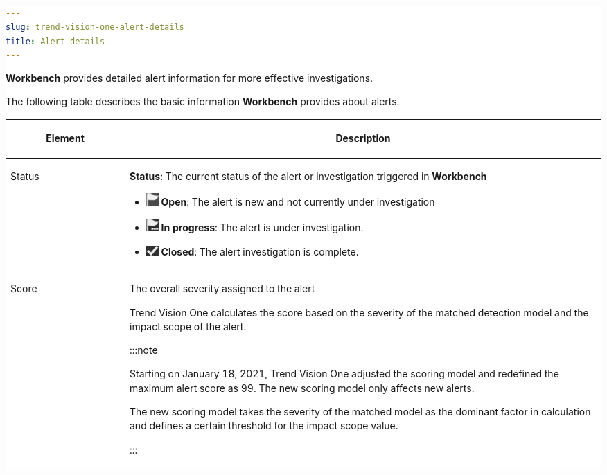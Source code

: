 ```yaml
---
slug: trend-vision-one-alert-details
title: Alert details
---
```


**Workbench** provides detailed alert information for more effective investigations.

The following table describes the basic information **Workbench** provides about alerts.

<table>
<colgroup>
<col style="width: 20%" />
<col style="width: 80%" />
</colgroup>
<thead>
<tr>
<th><p>Element</p></th>
<th><p>Description</p></th>
</tr>
</thead>
<tbody>
<tr>
<td><p>Status</p></td>
<td><p><strong>Status</strong>: The current status of the alert or investigation triggered in <strong>Workbench</strong></p>
<ul>
<li><p><img src="./images/Workbench_status_new=GUID-ECE0863A-AFD9-43A7-9245-9ECD4E1D18AB=1=en-us=Low.webp" /> <strong>Open</strong>: The alert is new and not currently under investigation</p></li>
<li><p><img src="./images/Workbench_status_in_progress=GUID-E3AF045A-35FC-489C-A753-DE2960F7D022=1=en-us=Low.webp" /> <strong>In progress</strong>: The alert is under investigation.</p></li>
<li><p><img src="./images/Workbench_status_closed=GUID-25658551-3D98-49BC-AE83-48B6710C2065=1=en-us=Low.webp" /> <strong>Closed</strong>: The alert investigation is complete.</p></li>
</ul></td>
</tr>
<tr>
<td><p>Score</p></td>
<td><p>The overall severity assigned to the alert</p>
<p>Trend Vision One calculates the score based on the severity of the matched detection model and the impact scope of the alert.</p>


:::note

<p>Starting on January 18, 2021, Trend Vision One adjusted the scoring model and redefined the maximum alert score as 99. The new scoring model only affects new alerts.</p>
<p>The new scoring model takes the severity of the matched model as the dominant factor in calculation and defines a certain threshold for the impact scope value.</p>


:::
